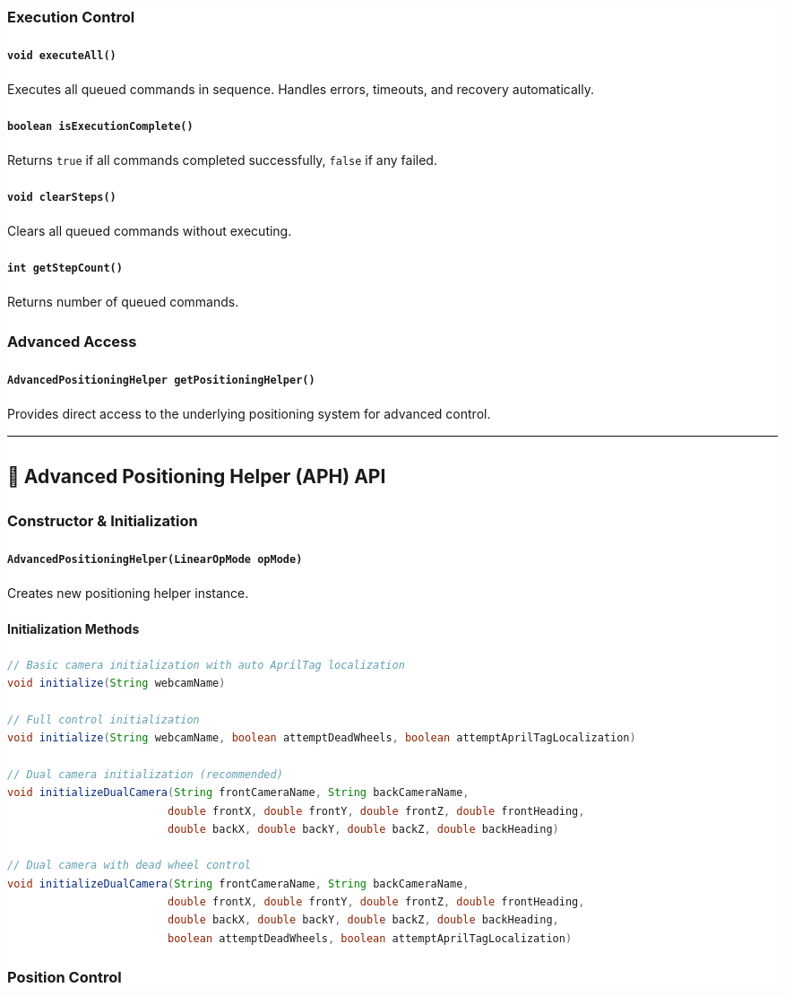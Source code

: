### Execution Control

#### `void executeAll()`
Executes all queued commands in sequence. Handles errors, timeouts, and recovery automatically.

#### `boolean isExecutionComplete()`
Returns `true` if all commands completed successfully, `false` if any failed.

#### `void clearSteps()`
Clears all queued commands without executing.

#### `int getStepCount()`
Returns number of queued commands.

### Advanced Access

#### `AdvancedPositioningHelper getPositioningHelper()`
Provides direct access to the underlying positioning system for advanced control.

---

## 🎯 Advanced Positioning Helper (APH) API

### Constructor & Initialization

#### `AdvancedPositioningHelper(LinearOpMode opMode)`
Creates new positioning helper instance.

#### Initialization Methods
```java
// Basic camera initialization with auto AprilTag localization
void initialize(String webcamName)

// Full control initialization
void initialize(String webcamName, boolean attemptDeadWheels, boolean attemptAprilTagLocalization)

// Dual camera initialization (recommended)
void initializeDualCamera(String frontCameraName, String backCameraName,
                         double frontX, double frontY, double frontZ, double frontHeading,
                         double backX, double backY, double backZ, double backHeading)

// Dual camera with dead wheel control
void initializeDualCamera(String frontCameraName, String backCameraName,
                         double frontX, double frontY, double frontZ, double frontHeading,
                         double backX, double backY, double backZ, double backHeading,
                         boolean attemptDeadWheels, boolean attemptAprilTagLocalization)
```

### Position Control
